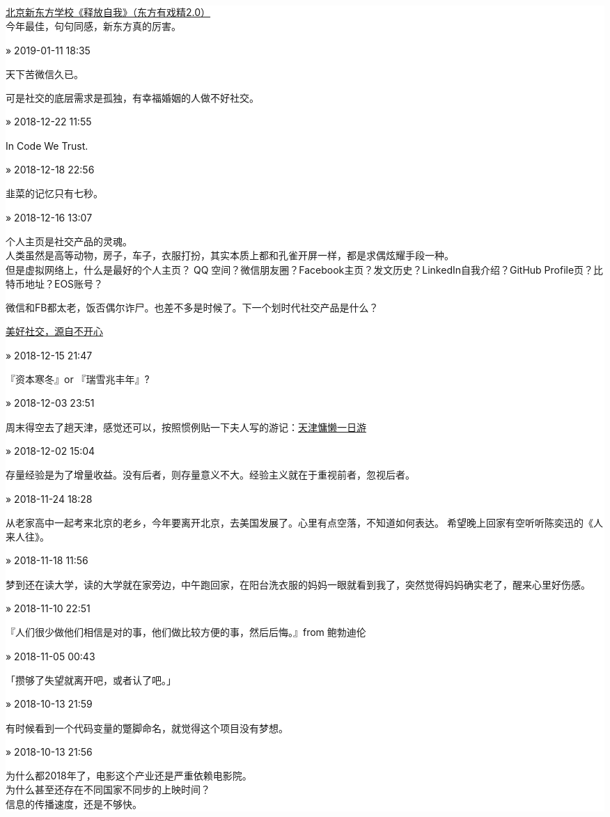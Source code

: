 [北京新东方学校《释放自我》（东方有戏精2.0）](https://mp.weixin.qq.com/s/4yyA-YrGT3bAKZTRBFxCGg)  
今年最佳，句句同感，新东方真的厉害。

&raquo; 2019-01-11 18:35

天下苦微信久已。

可是社交的底层需求是孤独，有幸福婚姻的人做不好社交。

&raquo; 2018-12-22 11:55

In Code We Trust.

&raquo; 2018-12-18 22:56

韭菜的记忆只有七秒。

&raquo; 2018-12-16 13:07

个人主页是社交产品的灵魂。  
人类虽然是高等动物，房子，车子，衣服打扮，其实本质上都和孔雀开屏一样，都是求偶炫耀手段一种。  
但是虚拟网络上，什么是最好的个人主页？
QQ 空间？微信朋友圈？Facebook主页？发文历史？LinkedIn自我介绍？GitHub Profile页？比特币地址？EOS账号？

微信和FB都太老，饭否偶尔诈尸。也差不多是时候了。下一个划时代社交产品是什么？

[美好社交，源自不开心](https://yanyiwu.com/work/2018/04/21/unhappiness-change-the-world.html)

&raquo; 2018-12-15 21:47

『资本寒冬』or 『瑞雪兆丰年』?

&raquo; 2018-12-03 23:51

周末得空去了趟天津，感觉还可以，按照惯例贴一下夫人写的游记：[天津慵懒一日游](https://imfw.cn/l/22526437)

&raquo; 2018-12-02 15:04

存量经验是为了增量收益。没有后者，则存量意义不大。经验主义就在于重视前者，忽视后者。

&raquo; 2018-11-24 18:28

从老家高中一起考来北京的老乡，今年要离开北京，去美国发展了。心里有点空落，不知道如何表达。
希望晚上回家有空听听陈奕迅的《人来人往》。

&raquo; 2018-11-18 11:56

梦到还在读大学，读的大学就在家旁边，中午跑回家，在阳台洗衣服的妈妈一眼就看到我了，突然觉得妈妈确实老了，醒来心里好伤感。

&raquo; 2018-11-10 22:51

『人们很少做他们相信是对的事，他们做比较方便的事，然后后悔。』from 鲍勃迪伦

&raquo; 2018-11-05 00:43

「攒够了失望就离开吧，或者认了吧。」

&raquo; 2018-10-13 21:59

有时候看到一个代码变量的蹩脚命名，就觉得这个项目没有梦想。

&raquo; 2018-10-13 21:56

为什么都2018年了，电影这个产业还是严重依赖电影院。  
为什么甚至还存在不同国家不同步的上映时间？  
信息的传播速度，还是不够快。  
